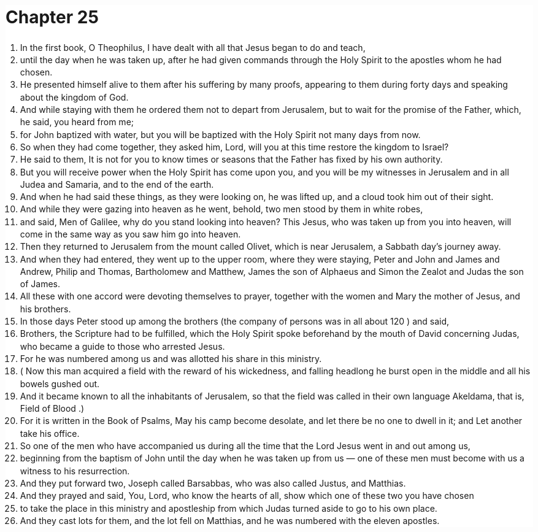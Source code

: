 # Chapter 25

1. In the first book, O Theophilus, I have dealt with all that Jesus began to do and teach,
2. until the day when he was taken up, after he had given commands through the Holy Spirit to the apostles whom he had chosen.
3. He presented himself alive to them after his suffering by many proofs, appearing to them during forty days and speaking about the kingdom of God.
4. And while staying with them he ordered them not to depart from Jerusalem, but to wait for the promise of the Father, which, he said, you heard from me;
5. for John baptized with water, but you will be baptized with the Holy Spirit not many days from now.
6. So when they had come together, they asked him, Lord, will you at this time restore the kingdom to Israel?
7. He said to them, It is not for you to know times or seasons that the Father has fixed by his own authority.
8. But you will receive power when the Holy Spirit has come upon you, and you will be my witnesses in Jerusalem and in all Judea and Samaria, and to the end of the earth.
9. And when he had said these things, as they were looking on, he was lifted up, and a cloud took him out of their sight.
10. And while they were gazing into heaven as he went, behold, two men stood by them in white robes,
11. and said, Men of Galilee, why do you stand looking into heaven? This Jesus, who was taken up from you into heaven, will come in the same way as you saw him go into heaven.
12. Then they returned to Jerusalem from the mount called Olivet, which is near Jerusalem, a Sabbath day’s journey away.
13. And when they had entered, they went up to the upper room, where they were staying, Peter and John and James and Andrew, Philip and Thomas, Bartholomew and Matthew, James the son of Alphaeus and Simon the Zealot and Judas the son of James.
14. All these with one accord were devoting themselves to prayer, together with the women and Mary the mother of Jesus, and his brothers.
15. In those days Peter stood up among the brothers (the company of persons was in all about 120 ) and said,
16. Brothers, the Scripture had to be fulfilled, which the Holy Spirit spoke beforehand by the mouth of David concerning Judas, who became a guide to those who arrested Jesus.
17. For he was numbered among us and was allotted his share in this ministry.
18. ( Now this man acquired a field with the reward of his wickedness, and falling headlong he burst open in the middle and all his bowels gushed out.
19. And it became known to all the inhabitants of Jerusalem, so that the field was called in their own language Akeldama, that is, Field of Blood .)
20. For it is written in the Book of Psalms, May his camp become desolate, and let there be no one to dwell in it; and Let another take his office.
21. So one of the men who have accompanied us during all the time that the Lord Jesus went in and out among us,
22. beginning from the baptism of John until the day when he was taken up from us — one of these men must become with us a witness to his resurrection.
23. And they put forward two, Joseph called Barsabbas, who was also called Justus, and Matthias.
24. And they prayed and said, You, Lord, who know the hearts of all, show which one of these two you have chosen
25. to take the place in this ministry and apostleship from which Judas turned aside to go to his own place.
26. And they cast lots for them, and the lot fell on Matthias, and he was numbered with the eleven apostles.
